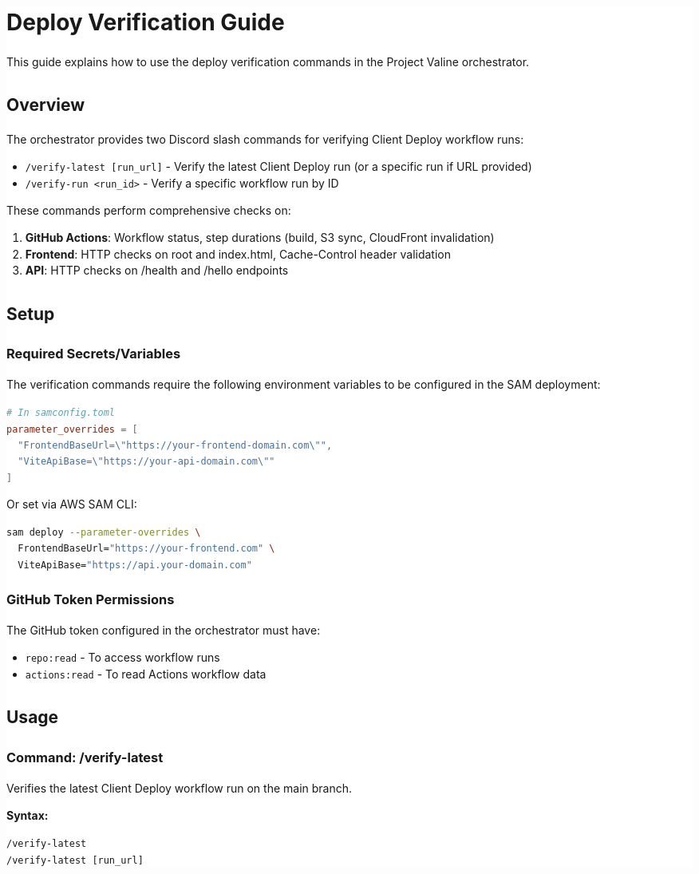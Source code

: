 # Deploy Verification Guide

This guide explains how to use the deploy verification commands in the Project Valine orchestrator.

## Overview

The orchestrator provides two Discord slash commands for verifying Client Deploy workflow runs:

- `/verify-latest [run_url]` - Verify the latest Client Deploy run (or a specific run if URL provided)
- `/verify-run <run_id>` - Verify a specific workflow run by ID

These commands perform comprehensive checks on:
1. **GitHub Actions**: Workflow status, step durations (build, S3 sync, CloudFront invalidation)
2. **Frontend**: HTTP checks on root and index.html, Cache-Control header validation
3. **API**: HTTP checks on /health and /hello endpoints

## Setup

### Required Secrets/Variables

The verification commands require the following environment variables to be configured in the SAM deployment:

```toml
# In samconfig.toml
parameter_overrides = [
  "FrontendBaseUrl=\"https://your-frontend-domain.com\"",
  "ViteApiBase=\"https://your-api-domain.com\""
]
```

Or set via AWS SAM CLI:
```bash
sam deploy --parameter-overrides \
  FrontendBaseUrl="https://your-frontend.com" \
  ViteApiBase="https://api.your-domain.com"
```

### GitHub Token Permissions

The GitHub token configured in the orchestrator must have:
- `repo:read` - To access workflow runs
- `actions:read` - To read Actions workflow data

## Usage

### Command: /verify-latest

Verifies the latest Client Deploy workflow run on the main branch.

**Syntax:**
```
/verify-latest
/verify-latest [run_url]
```
